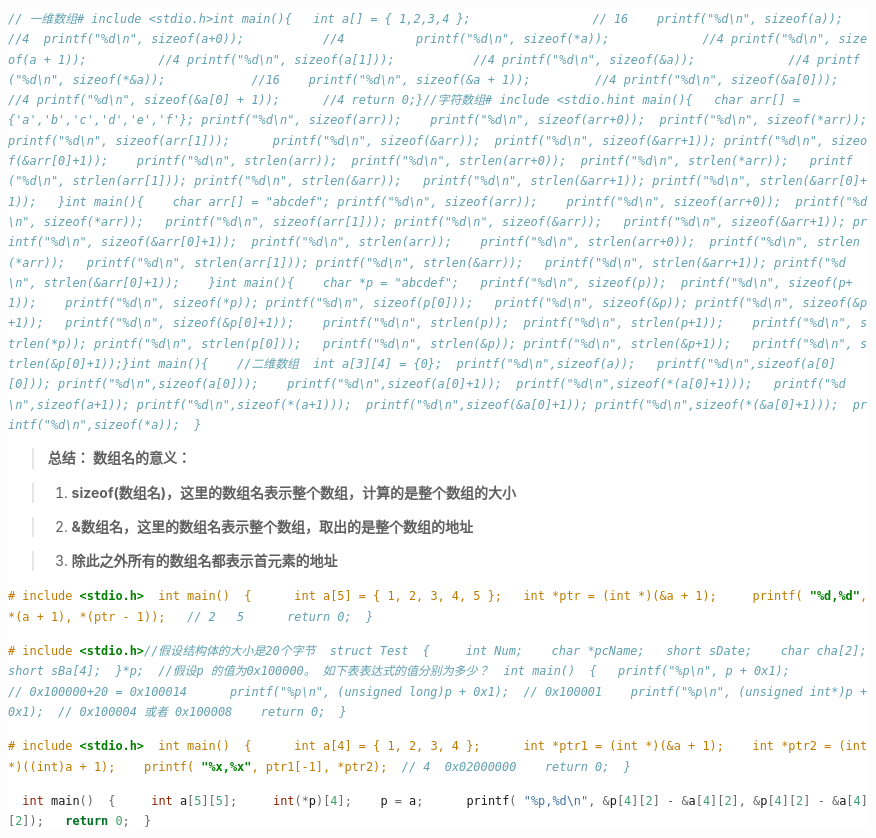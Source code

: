 ```c
// 一维数组# include <stdio.h>int main(){	int a[] = { 1,2,3,4 };                 // 16	printf("%d\n", sizeof(a));             //4	printf("%d\n", sizeof(a+0));           //4        	printf("%d\n", sizeof(*a));				//4	printf("%d\n", sizeof(a + 1));			//4	printf("%d\n", sizeof(a[1]));			//4	printf("%d\n", sizeof(&a));				//4	printf("%d\n", sizeof(*&a));			//16	printf("%d\n", sizeof(&a + 1));			//4	printf("%d\n", sizeof(&a[0]));			//4	printf("%d\n", sizeof(&a[0] + 1));		//4	return 0;}//字符数组# include <stdio.hint main(){ 	char arr[] = {'a','b','c','d','e','f'};	printf("%d\n", sizeof(arr));	printf("%d\n", sizeof(arr+0));	printf("%d\n", sizeof(*arr));	printf("%d\n", sizeof(arr[1]));      printf("%d\n", sizeof(&arr));	printf("%d\n", sizeof(&arr+1));	printf("%d\n", sizeof(&arr[0]+1));    printf("%d\n", strlen(arr));	printf("%d\n", strlen(arr+0));	printf("%d\n", strlen(*arr));	printf("%d\n", strlen(arr[1]));	printf("%d\n", strlen(&arr));	printf("%d\n", strlen(&arr+1));	printf("%d\n", strlen(&arr[0]+1));   }int main(){    char arr[] = "abcdef";	printf("%d\n", sizeof(arr));	printf("%d\n", sizeof(arr+0));	printf("%d\n", sizeof(*arr));	printf("%d\n", sizeof(arr[1]));	printf("%d\n", sizeof(&arr));	printf("%d\n", sizeof(&arr+1));	printf("%d\n", sizeof(&arr[0]+1));	printf("%d\n", strlen(arr));	printf("%d\n", strlen(arr+0));	printf("%d\n", strlen(*arr));	printf("%d\n", strlen(arr[1]));	printf("%d\n", strlen(&arr));	printf("%d\n", strlen(&arr+1));	printf("%d\n", strlen(&arr[0]+1));    }int main(){    char *p = "abcdef";	printf("%d\n", sizeof(p));	printf("%d\n", sizeof(p+1));	printf("%d\n", sizeof(*p));	printf("%d\n", sizeof(p[0]));	printf("%d\n", sizeof(&p));	printf("%d\n", sizeof(&p+1));	printf("%d\n", sizeof(&p[0]+1));	printf("%d\n", strlen(p));	printf("%d\n", strlen(p+1));	printf("%d\n", strlen(*p));	printf("%d\n", strlen(p[0]));	printf("%d\n", strlen(&p));	printf("%d\n", strlen(&p+1));	printf("%d\n", strlen(&p[0]+1));}int main(){    //二维数组	int a[3][4] = {0};	printf("%d\n",sizeof(a));	printf("%d\n",sizeof(a[0][0]));	printf("%d\n",sizeof(a[0]));	printf("%d\n",sizeof(a[0]+1));	printf("%d\n",sizeof(*(a[0]+1)));	printf("%d\n",sizeof(a+1));	printf("%d\n",sizeof(*(a+1)));	printf("%d\n",sizeof(&a[0]+1));	printf("%d\n",sizeof(*(&a[0]+1)));	printf("%d\n",sizeof(*a));  }
```

>**总结： 数组名的意义：**

>1. **sizeof(数组名)，这里的数组名表示整个数组，计算的是整个数组的大小**

>2. **&数组名，这里的数组名表示整个数组，取出的是整个数组的地址**

>3. **除此之外所有的数组名都表示首元素的地址**

```c
# include <stdio.h>  int main()  {  	int a[5] = { 1, 2, 3, 4, 5 };  	int *ptr = (int *)(&a + 1);  	printf( "%d,%d", *(a + 1), *(ptr - 1));   // 2   5  	return 0;  }
```

```c
# include <stdio.h>//假设结构体的大小是20个字节  struct Test  {  	int Num;  	char *pcName;  	short sDate; 	char cha[2];  	short sBa[4];  }*p;  //假设p 的值为0x100000。 如下表表达式的值分别为多少？  int main()  {  	printf("%p\n", p + 0x1);             // 0x100000+20 = 0x100014  	printf("%p\n", (unsigned long)p + 0x1);  // 0x100001  	printf("%p\n", (unsigned int*)p + 0x1);  // 0x100004 或者 0x100008   	return 0;  }
```

```c
# include <stdio.h>  int main()  {  	int a[4] = { 1, 2, 3, 4 };  	int *ptr1 = (int *)(&a + 1);  	int *ptr2 = (int *)((int)a + 1);  	printf( "%x,%x", ptr1[-1], *ptr2);  // 4  0x02000000  	return 0;  }
```

```c
  int main()  {  	int a[5][5]; 	 int(*p)[4];  	p = a;  	printf( "%p,%d\n", &p[4][2] - &a[4][2], &p[4][2] - &a[4][2]);  	return 0;  }
```
